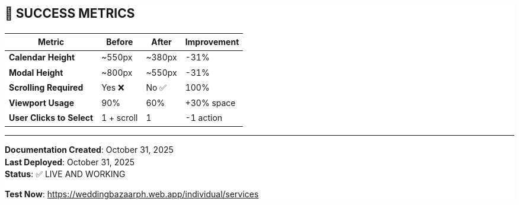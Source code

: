 ## 🎉 SUCCESS METRICS

| Metric | Before | After | Improvement |
|--------|--------|-------|-------------|
| **Calendar Height** | ~550px | ~380px | -31% |
| **Modal Height** | ~800px | ~550px | -31% |
| **Scrolling Required** | Yes ❌ | No ✅ | 100% |
| **Viewport Usage** | 90% | 60% | +30% space |
| **User Clicks to Select** | 1 + scroll | 1 | -1 action |

---

**Documentation Created**: October 31, 2025  
**Last Deployed**: October 31, 2025  
**Status**: ✅ LIVE AND WORKING

**Test Now**: https://weddingbazaarph.web.app/individual/services
